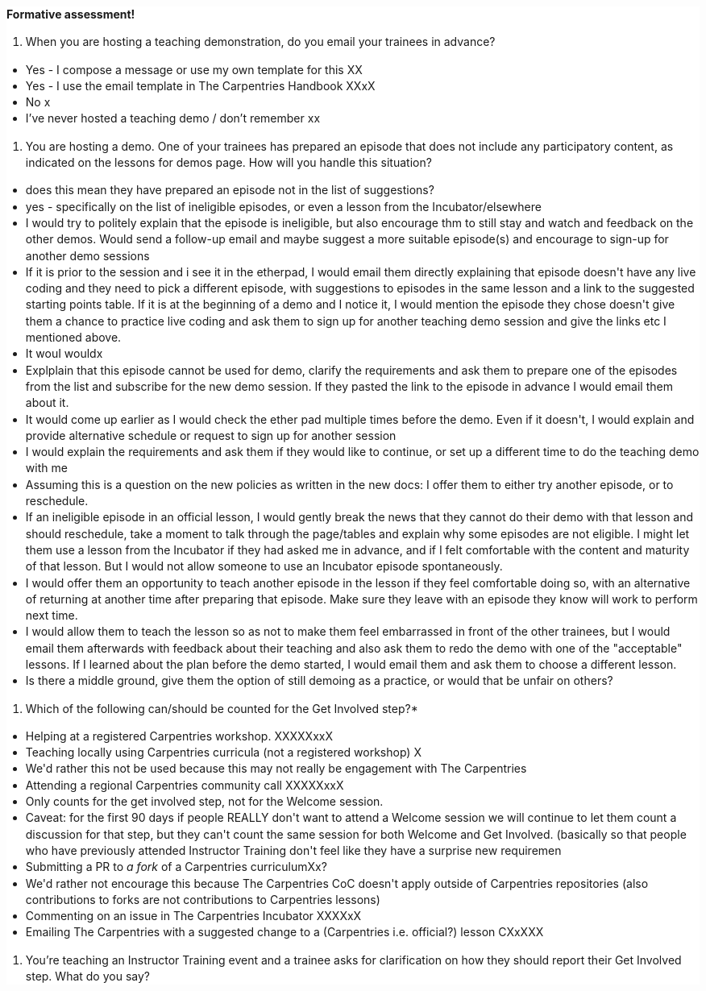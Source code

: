 **Formative assessment!**

1. When you are hosting a teaching demonstration, do you email your trainees in advance?
  * Yes - I compose a message or use my own template for this XX
  * Yes - I use the email template in The Carpentries Handbook  XXxX
  * No x
  * I’ve never hosted a teaching demo / don’t remember xx
1. You are hosting a demo. One of your trainees has prepared an episode that does not include any participatory content, as indicated on the lessons for demos page. How will you handle this situation?
  * does this mean they have prepared an episode not in the list of suggestions?
  * yes - specifically on the list of ineligible episodes, or even a lesson from the Incubator/elsewhere
  * I would try to politely explain that the episode is ineligible, but also encourage thm to still stay and watch and feedback on the other demos. Would send a follow-up email and maybe suggest a more suitable episode(s) and encourage to sign-up for another demo sessions
  * If it is prior to the session and i see it in the etherpad, I would email them directly explaining that episode doesn't have any live coding and they need to pick a different episode, with suggestions to episodes in the same lesson and a link to the suggested starting points table.  If it is at the beginning of a demo and I notice it, I would mention the episode they chose doesn't give them a chance to practice live coding and ask them to sign up for another teaching demo session and give the links etc I mentioned above.
  * It wouI wouldx 
  *  Explplain that this episode cannot be used for demo, clarify the requirements and ask them to prepare one of the episodes from the list and subscribe for the new demo session. If they pasted the link to the episode in advance I would email them about it.
  *  It would come up earlier as I would check the ether pad multiple times before the demo. Even if it doesn't,  I would explain and provide alternative schedule or request to sign up for another session 
  * I would explain the requirements and ask them if they would like to continue, or set up a different time to do the teaching demo with me
  * Assuming this is a question on the new policies as written in the new docs: I offer them to either try another episode, or to reschedule.
  * If an ineligible episode in an official lesson, I would gently break the news that they cannot do their demo with that lesson and should reschedule, take a moment to talk through the page/tables and explain why some episodes are not eligible. I might let them use a lesson from the Incubator if they had asked me in advance, and if I felt comfortable with the content and maturity of that lesson. But I would not allow someone to use an Incubator episode spontaneously.
  *  I would offer them an opportunity to teach another episode in the lesson if they feel comfortable doing so, with an alternative of returning at another time after preparing that episode. Make sure they leave with an episode they know will work to perform next time.
  * I would allow them to teach the lesson so as not to make them feel embarrassed in front of the other trainees, but I would email them afterwards with feedback about their teaching and also ask them to redo the demo with one of the "acceptable" lessons. If I learned about the plan before the demo started, I would email them and ask them to choose a different lesson.
  * Is there a middle ground, give them the option of still demoing as a practice, or would that be unfair on others?
1. Which of the following can/should be counted for the Get Involved step?*
  * Helping at a registered Carpentries workshop. XXXXXxxX
  * Teaching locally using Carpentries curricula (not a registered workshop) X
  * We'd rather this not be used because this may not really be engagement with The Carpentries
  * Attending a regional Carpentries community call XXXXXxxX
  * Only counts for the get involved step, not for the Welcome session.
  * Caveat: for the first 90 days if people REALLY don't want to attend a Welcome session we will continue to let them count a discussion for that step, but they can't count the same session for both Welcome and Get Involved. (basically so that people who have previously attended Instructor Training don't feel like they have a surprise new requiremen
  * Submitting a PR to _a fork_ of a Carpentries curriculumXx?
  * We'd rather not encourage this because The Carpentries CoC doesn't apply outside of Carpentries repositories (also contributions to forks are not contributions to Carpentries lessons)
  * Commenting on an issue in The Carpentries Incubator XXXXxX
  * Emailing The Carpentries with a suggested change to a (Carpentries i.e. official?) lesson CXxXXX
1. You’re teaching an Instructor Training event and a trainee asks for clarification on how they should report their Get Involved step. What do you say?